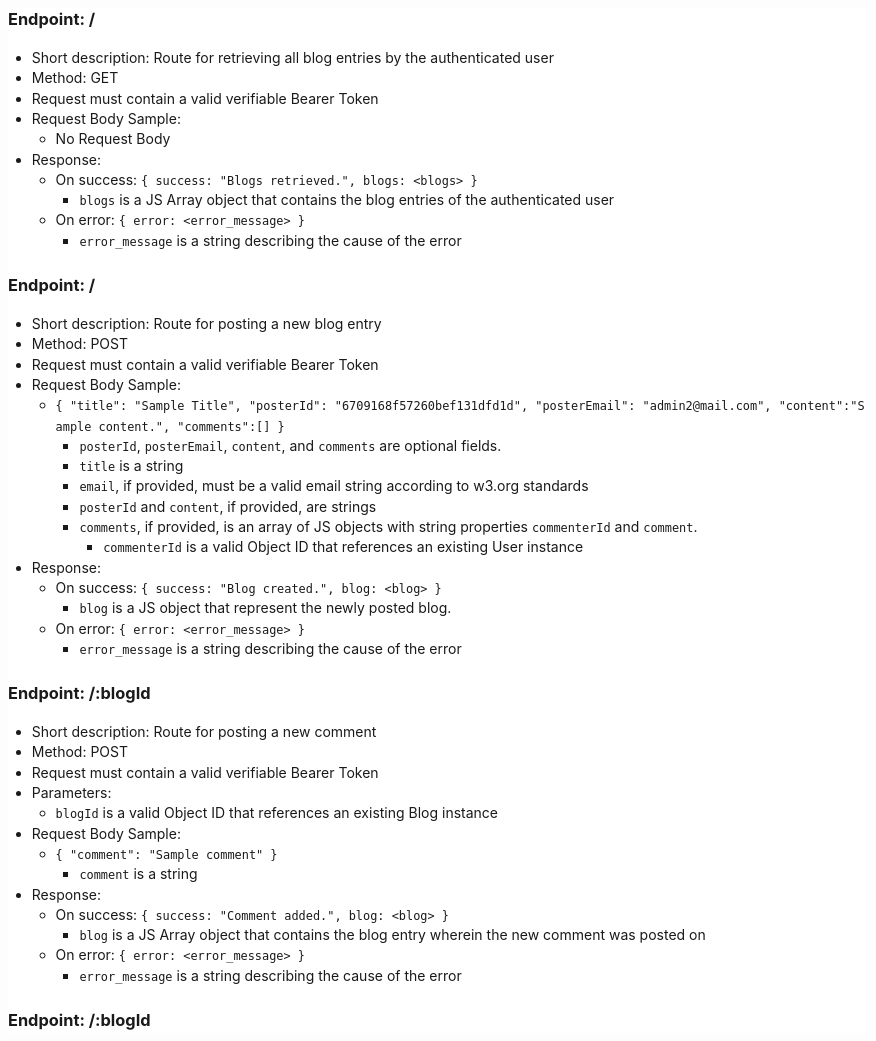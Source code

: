 ### Endpoint: /

-   Short description: Route for retrieving all blog entries by the authenticated user
-   Method: GET
-   Request must contain a valid verifiable Bearer Token
-   Request Body Sample:
    -   No Request Body
-   Response:
    -   On success: `{ success: "Blogs retrieved.", blogs: <blogs> }`
        -   `blogs` is a JS Array object that contains the blog entries of the authenticated user
    -   On error: `{ error: <error_message> }`
        -   `error_message` is a string describing the cause of the error

### Endpoint: /

-   Short description: Route for posting a new blog entry
-   Method: POST
-   Request must contain a valid verifiable Bearer Token
-   Request Body Sample:
    -   `{ "title": "Sample Title", "posterId": "6709168f57260bef131dfd1d", "posterEmail": "admin2@mail.com", "content":"Sample content.", "comments":[] }`
        -   `posterId`, `posterEmail`, `content`, and `comments` are optional fields.
        -   `title` is a string
        -   `email`, if provided, must be a valid email string according to w3.org standards
        -   `posterId` and `content`, if provided, are strings
        -   `comments`, if provided, is an array of JS objects with string properties `commenterId` and `comment`.
            -   `commenterId` is a valid Object ID that references an existing User instance
-   Response:
    -   On success: `{ success: "Blog created.", blog: <blog> }`
        -   `blog` is a JS object that represent the newly posted blog.
    -   On error: `{ error: <error_message> }`
        -   `error_message` is a string describing the cause of the error

### Endpoint: /:blogId

-   Short description: Route for posting a new comment
-   Method: POST
-   Request must contain a valid verifiable Bearer Token
-   Parameters:
    -   `blogId` is a valid Object ID that references an existing Blog instance
-   Request Body Sample:
    -   `{ "comment": "Sample comment" }`
        -   `comment` is a string
-   Response:
    -   On success: `{ success: "Comment added.", blog: <blog> }`
        -   `blog` is a JS Array object that contains the blog entry wherein the new comment was posted on
    -   On error: `{ error: <error_message> }`
        -   `error_message` is a string describing the cause of the error

### Endpoint: /:blogId

